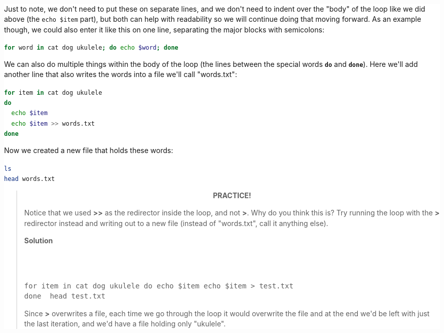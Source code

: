 Just to note, we don't need to put these on separate lines, and we don't need to indent over the "body" of the loop like we did above (the `echo $item` part), but both can help with readability so we will continue doing that moving forward. As an example though, we could also enter it like this on one line, separating the major blocks with semicolons:

```bash
for word in cat dog ukulele; do echo $word; done
```

We can also do multiple things within the body of the loop (the lines between the special words **`do`** and **`done`**). Here we'll add another line that also writes the words into a file we'll call "words.txt":

```bash
for item in cat dog ukulele
do
  echo $item
  echo $item >> words.txt
done
```

Now we created a new file that holds these words:

```bash
ls
head words.txt
```

<blockquote>
<center><b>PRACTICE!</b></center>

Notice that we used <b>>></b> as the redirector inside the loop, and not <b>></b>. Why do you think this is? Try running the loop with the <b>></b> redirector instead and writing out to a new file (instead of "words.txt", call it anything else).

<div class="toggle-header closed">
    <strong>Solution</strong>
</div>

<div class="toggle-content docutils container" style="width:100%">

<div class="highlight-bash notranslate">
<div class="highlight">
<pre>
<span class="nb">

for item in cat dog ukulele
do
  echo $item
  echo $item > test.txt
done
</span>
<span class="nb">head test.txt</span>
</pre>
</div>
</div>

Since <b>></b> overwrites a file, each time we go through the loop it would overwrite the file and at the end we'd be left with just the last iteration, and we'd have a file holding only "ukulele".
